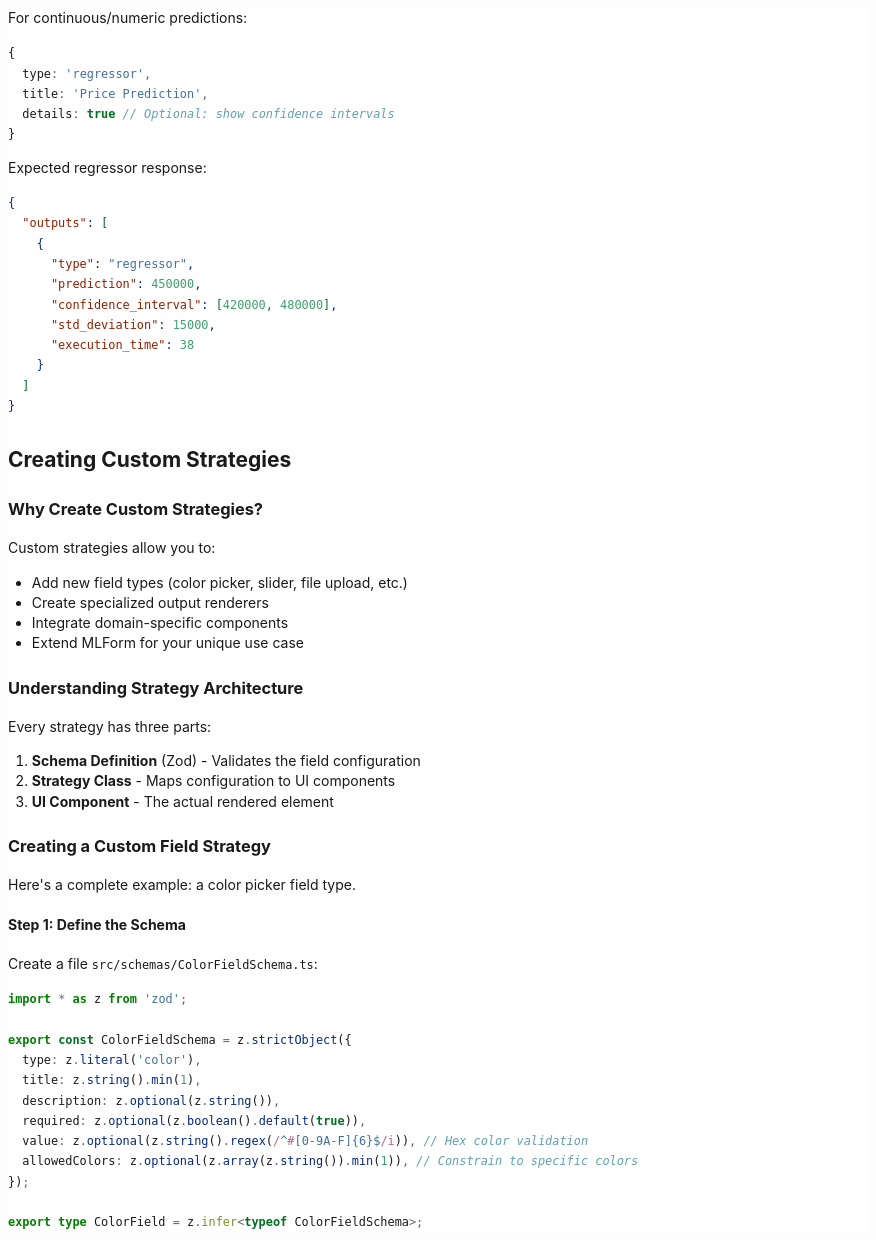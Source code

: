 For continuous/numeric predictions:

```typescript
{
  type: 'regressor',
  title: 'Price Prediction',
  details: true // Optional: show confidence intervals
}
```

Expected regressor response:

```json
{
  "outputs": [
    {
      "type": "regressor",
      "prediction": 450000,
      "confidence_interval": [420000, 480000],
      "std_deviation": 15000,
      "execution_time": 38
    }
  ]
}
```

## Creating Custom Strategies

### Why Create Custom Strategies?

Custom strategies allow you to:
- Add new field types (color picker, slider, file upload, etc.)
- Create specialized output renderers
- Integrate domain-specific components
- Extend MLForm for your unique use case

### Understanding Strategy Architecture

Every strategy has three parts:

1. **Schema Definition** (Zod) - Validates the field configuration
2. **Strategy Class** - Maps configuration to UI components
3. **UI Component** - The actual rendered element

### Creating a Custom Field Strategy

Here's a complete example: a color picker field type.

#### Step 1: Define the Schema

Create a file `src/schemas/ColorFieldSchema.ts`:

```typescript
import * as z from 'zod';

export const ColorFieldSchema = z.strictObject({
  type: z.literal('color'),
  title: z.string().min(1),
  description: z.optional(z.string()),
  required: z.optional(z.boolean().default(true)),
  value: z.optional(z.string().regex(/^#[0-9A-F]{6}$/i)), // Hex color validation
  allowedColors: z.optional(z.array(z.string()).min(1)), // Constrain to specific colors
});

export type ColorField = z.infer<typeof ColorFieldSchema>;
```
